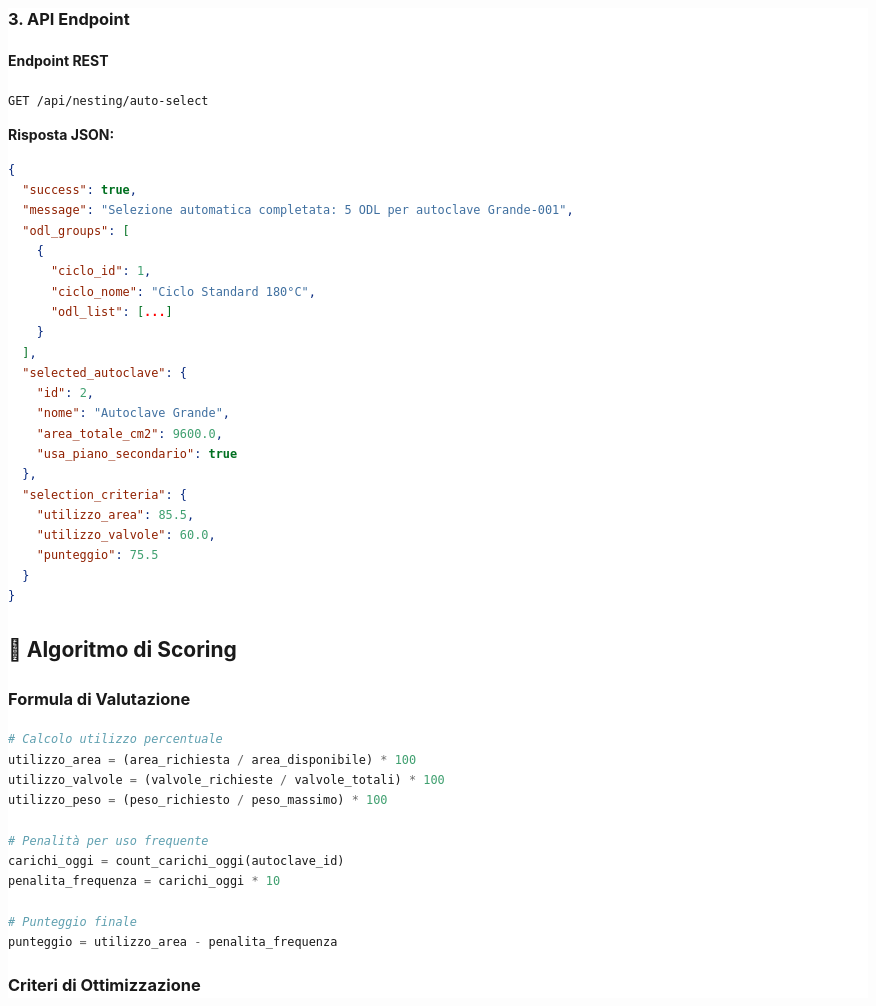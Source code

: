 ### 3. API Endpoint

#### Endpoint REST
```http
GET /api/nesting/auto-select
```

**Risposta JSON:**
```json
{
  "success": true,
  "message": "Selezione automatica completata: 5 ODL per autoclave Grande-001",
  "odl_groups": [
    {
      "ciclo_id": 1,
      "ciclo_nome": "Ciclo Standard 180°C",
      "odl_list": [...]
    }
  ],
  "selected_autoclave": {
    "id": 2,
    "nome": "Autoclave Grande",
    "area_totale_cm2": 9600.0,
    "usa_piano_secondario": true
  },
  "selection_criteria": {
    "utilizzo_area": 85.5,
    "utilizzo_valvole": 60.0,
    "punteggio": 75.5
  }
}
```

## 🧮 Algoritmo di Scoring

### Formula di Valutazione

```python
# Calcolo utilizzo percentuale
utilizzo_area = (area_richiesta / area_disponibile) * 100
utilizzo_valvole = (valvole_richieste / valvole_totali) * 100
utilizzo_peso = (peso_richiesto / peso_massimo) * 100

# Penalità per uso frequente
carichi_oggi = count_carichi_oggi(autoclave_id)
penalita_frequenza = carichi_oggi * 10

# Punteggio finale
punteggio = utilizzo_area - penalita_frequenza
```

### Criteri di Ottimizzazione
